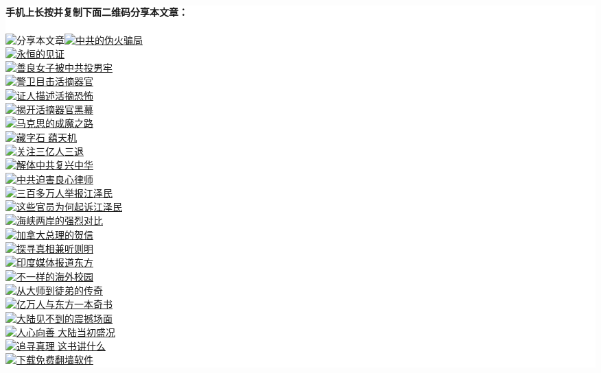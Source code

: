 <strong>手机上长按并复制下面二维码分享本文章：</strong><br><br><img src="https://quickchart.io/qr?size=256&text=https://github.com/1992513/djy/blob/master/gb/15/9/6/n4521424.md%231" title="分享本文章"></td><td VALIGN=TOP><a href="https://github.com/1992513/djy/blob/master/gb/16/1/21/n4622075.md?dfh#1" target="_blank"><img src="https://raw.githubusercontent.com/1992513/djy/master/gb/300/wei-f1.jpg" title="中共的伪火骗局"  alt="中共的伪火骗局"></a><br><a href="https://github.com/1992513/www/blob/master/README.md?dfh#9" target="_blank"><img src="https://raw.githubusercontent.com/1992513/djy/master/gb/300/yong-h.jpg" title="永恒的见证"  alt="永恒的见证"></a><br><a href="https://github.com/1992513/djy/blob/master/gb/13/9/29/n3974789.md?dfh#1" target="_blank"><img src="https://raw.githubusercontent.com/1992513/djy/master/gb/300/shang-lnz.jpg" title="善良女子被中共投男牢"  alt="善良女子被中共投男牢"></a><br><a href="https://github.com/1992513/djy/blob/master/gb/16/3/16/n4663449.md?dfh#1" target="_blank"><img src="https://raw.githubusercontent.com/1992513/djy/master/gb/300/huo-z3.jpg" title="警卫目击活摘器官"  alt="警卫目击活摘器官"></a><br><a href="https://github.com/1992513/djy/blob/master/gb/16/8/7/n8177641.md?dfh#1" target="_blank"><img src="https://raw.githubusercontent.com/1992513/djy/master/gb/300/huo-z4.jpg" title="证人描述活摘恐怖"  alt="证人描述活摘恐怖"></a><br><a href="https://github.com/1992513/djy/blob/master/gb/10/4/19/n2881569.md?dfh#1" target="_blank"><img src="https://raw.githubusercontent.com/1992513/djy/master/gb/300/huo-z1.jpg" title="揭开活摘器官黑幕"  alt="揭开活摘器官黑幕"></a><br><a href="https://github.com/1992513/djy/blob/master/gb/10/11/7/n3077476.md?dfh#1" target="_blank"><img src="https://raw.githubusercontent.com/1992513/djy/master/gb/300/ma-ks.jpg" title="马克思的成魔之路"  alt="马克思的成魔之路"></a><br><a href="https://github.com/1992513/djy/blob/master/gb/14/6/9/n4173977.md?dfh#1" target="_blank"><img src="https://raw.githubusercontent.com/1992513/djy/master/gb/300/chang-zs.jpg" title="藏字石 蕴天机"  alt="藏字石 蕴天机"></a><br><a href="https://github.com/1992513/djy/blob/master/gb/18/5/10/n10381511.md?dfh#1" target="_blank"><img src="https://raw.githubusercontent.com/1992513/djy/master/gb/300/st1.jpg" title="关注三亿人三退"  alt="关注三亿人三退"></a><br><a href="https://github.com/1992513/djy/blob/master/gb/18/3/21/n10237682.md?dfh#1" target="_blank"><img src="https://raw.githubusercontent.com/1992513/djy/master/gb/300/jie-t.jpg" title="解体中共复兴中华"  alt="解体中共复兴中华"></a><br><a href="https://github.com/1992513/djy/blob/master/gb/9/2/9/n2422991.md?dfh#1" target="_blank"><img src="https://raw.githubusercontent.com/1992513/djy/master/gb/300/gao-zs.jpg" title="中共迫害良心律师"  alt="中共迫害良心律师"></a><br><a href="https://github.com/1992513/djy/blob/master/gb/18/12/9/n10900044.md?dfh#1" target="_blank"><img src="https://raw.githubusercontent.com/1992513/djy/master/gb/300/sj1.jpg" title="三百多万人举报江泽民"  alt="三百多万人举报江泽民"></a><br><a href="https://github.com/1992513/djy/blob/master/gb/18/8/28/n10672014.md?dfh#1" target="_blank"><img src="https://raw.githubusercontent.com/1992513/djy/master/gb/300/sj2.jpg" title="这些官员为何起诉江泽民"  alt="这些官员为何起诉江泽民"></a><br><a href="https://github.com/1992513/djy/blob/master/gb/8/12/18/n2367165.md?dfh#1" target="_blank"><img src="https://raw.githubusercontent.com/1992513/djy/master/gb/300/liangan.jpg" title="海峡两岸的强烈对比"  alt="海峡两岸的强烈对比"></a><br><a href="https://github.com/1992513/djy/blob/master/gb/15/12/10/n4593139.md?dfh#1" target="_blank"><img src="https://raw.githubusercontent.com/1992513/djy/master/gb/300/jia-ndzl.jpg" title="加拿大总理的贺信"  alt="加拿大总理的贺信"></a><br><a href="https://github.com/1992513/djy/blob/master/gb/11/6/17/n3289382.md?dfh#1" target="_blank"><img src="https://raw.githubusercontent.com/1992513/djy/master/gb/300/xiao-wd.jpg" title="探寻真相兼听则明"  alt="探寻真相兼听则明"></a><br><a href="https://github.com/1992513/djy/blob/master/gb/18/10/27/n10812623.md?dfh#1" target="_blank"><img src="https://raw.githubusercontent.com/1992513/djy/master/gb/300/yindu.jpg" title="印度媒体报道东方"  alt="印度媒体报道东方"></a><br><a href="https://github.com/1992513/djy/blob/master/gb/18/6/9/n10469652.md?dfh#1" target="_blank"><img src="https://raw.githubusercontent.com/1992513/djy/master/gb/300/xie-j.jpg" title="不一样的海外校园"  alt="不一样的海外校园"></a><br><a href="https://github.com/1992513/djy/blob/master/gb/7/4/5/n1669415.md?dfh#1" target="_blank"><img src="https://raw.githubusercontent.com/1992513/djy/master/gb/300/li-up.jpg" title="从大师到徒弟的传奇"  alt="从大师到徒弟的传奇"></a><br><a href="https://github.com/1992513/djy/blob/master/gb/17/5/26/n9191512.md?dfh#1" target="_blank"><img src="https://raw.githubusercontent.com/1992513/djy/master/gb/300/zfl2.jpg" title="亿万人与东方一本奇书"  alt="亿万人与东方一本奇书"></a><br><a href="https://github.com/1992513/djy/blob/master/gb/13/11/27/n4020290.md?dfh#1" target="_blank"><img src="https://raw.githubusercontent.com/1992513/djy/master/gb/300/zhen-h.jpg" title="大陆见不到的震撼场面"  alt="大陆见不到的震撼场面"></a><br><a href="https://github.com/1992513/djy/blob/master/gb/15/7/17/n4482910.md?dfh#1" target="_blank"><img src="https://raw.githubusercontent.com/1992513/djy/master/gb/300/dalu-sk.jpg" title="人心向善 大陆当初盛况"  alt="人心向善 大陆当初盛况"></a><br><a href="https://github.com/1992513/djy/blob/master/gb/19/1/5/n10955468.md?dfh#1" target="_blank"><img src="https://raw.githubusercontent.com/1992513/djy/master/gb/300/zfl1.jpg" title="追寻真理 这书讲什么"  alt="追寻真理 这书讲什么"></a><br><a href="https://github.com/1992513/www/blob/master/README.md?dfh#1" target="_blank"><img src="https://raw.githubusercontent.com/1992513/djy/master/gb/300/fq1.jpg" title="下载免费翻墙软件"  alt="下载免费翻墙软件"></a><br></td></tr></table>

